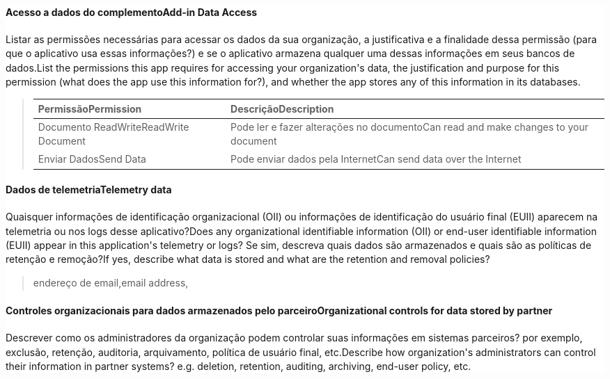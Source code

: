 

#### <a name="add-in-data-access"></a><span data-ttu-id="cbbcf-149">Acesso a dados do complemento</span><span class="sxs-lookup"><span data-stu-id="cbbcf-149">Add-in Data Access</span></span>

<span data-ttu-id="cbbcf-150">Listar as permissões necessárias para acessar os dados da sua organização, a justificativa e a finalidade dessa permissão (para que o aplicativo usa essas informações?) e se o aplicativo armazena qualquer uma dessas informações em seus bancos de dados.</span><span class="sxs-lookup"><span data-stu-id="cbbcf-150">List the permissions this app requires for accessing your organization's data, the justification and purpose for this permission (what does the app use this information for?), and whether the app stores any of this information in its databases.</span></span>

>| <span data-ttu-id="cbbcf-151">**Permissão**</span><span class="sxs-lookup"><span data-stu-id="cbbcf-151">**Permission**</span></span>  | <span data-ttu-id="cbbcf-152">**Descrição**</span><span class="sxs-lookup"><span data-stu-id="cbbcf-152">**Description**</span></span> |
>|:----------------|:----------------|
>| <span data-ttu-id="cbbcf-153">Documento ReadWrite</span><span class="sxs-lookup"><span data-stu-id="cbbcf-153">ReadWrite Document</span></span> | <span data-ttu-id="cbbcf-154">Pode ler e fazer alterações no documento</span><span class="sxs-lookup"><span data-stu-id="cbbcf-154">Can read and make changes to your document</span></span> |
>| <span data-ttu-id="cbbcf-155">Enviar Dados</span><span class="sxs-lookup"><span data-stu-id="cbbcf-155">Send Data</span></span> | <span data-ttu-id="cbbcf-156">Pode enviar dados pela Internet</span><span class="sxs-lookup"><span data-stu-id="cbbcf-156">Can send data over the Internet</span></span> |

#### <a name="telemetry-data"></a><span data-ttu-id="cbbcf-157">Dados de telemetria</span><span class="sxs-lookup"><span data-stu-id="cbbcf-157">Telemetry data</span></span>

<span data-ttu-id="cbbcf-158">Quaisquer informações de identificação organizacional (OII) ou informações de identificação do usuário final (EUII) aparecem na telemetria ou nos logs desse aplicativo?</span><span class="sxs-lookup"><span data-stu-id="cbbcf-158">Does any organizational identifiable information (OII) or end-user identifiable information (EUII) appear in this application's telemetry or logs?</span></span> <span data-ttu-id="cbbcf-159">Se sim, descreva quais dados são armazenados e quais são as políticas de retenção e remoção?</span><span class="sxs-lookup"><span data-stu-id="cbbcf-159">If yes, describe what data is stored and what are the retention and removal policies?</span></span>

><span data-ttu-id="cbbcf-160">endereço de email,</span><span class="sxs-lookup"><span data-stu-id="cbbcf-160">email address,</span></span> 

#### <a name="organizational-controls-for-data-stored-by-partner"></a><span data-ttu-id="cbbcf-161">Controles organizacionais para dados armazenados pelo parceiro</span><span class="sxs-lookup"><span data-stu-id="cbbcf-161">Organizational controls for data stored by partner</span></span>

<span data-ttu-id="cbbcf-162">Descrever como os administradores da organização podem controlar suas informações em sistemas parceiros? por exemplo, exclusão, retenção, auditoria, arquivamento, política de usuário final, etc.</span><span class="sxs-lookup"><span data-stu-id="cbbcf-162">Describe how organization's administrators can control their information in partner systems? e.g. deletion, retention, auditing, archiving, end-user policy, etc.</span></span>
